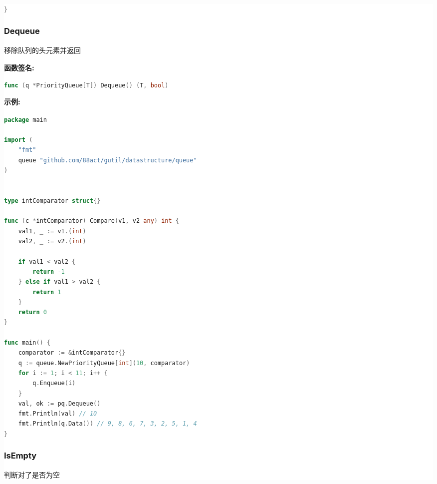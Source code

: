 ```go
}
```




### <span id="PriorityQueue_Dequeue">Dequeue</span>
<p>移除队列的头元素并返回</p>

<b>函数签名:</b>

```go
func (q *PriorityQueue[T]) Dequeue() (T, bool)
```
<b>示例:</b>

```go
package main

import (
    "fmt"
    queue "github.com/88act/gutil/datastructure/queue"
)


type intComparator struct{}

func (c *intComparator) Compare(v1, v2 any) int {
	val1, _ := v1.(int)
	val2, _ := v2.(int)

	if val1 < val2 {
		return -1
	} else if val1 > val2 {
		return 1
	}
	return 0
}

func main() {
    comparator := &intComparator{}
    q := queue.NewPriorityQueue[int](10, comparator)
    for i := 1; i < 11; i++ {
		q.Enqueue(i)
	}
    val, ok := pq.Dequeue()
    fmt.Println(val) // 10
    fmt.Println(q.Data()) // 9, 8, 6, 7, 3, 2, 5, 1, 4
}
```



### <span id="PriorityQueue_IsEmpty">IsEmpty</span>
<p>判断对了是否为空</p>
